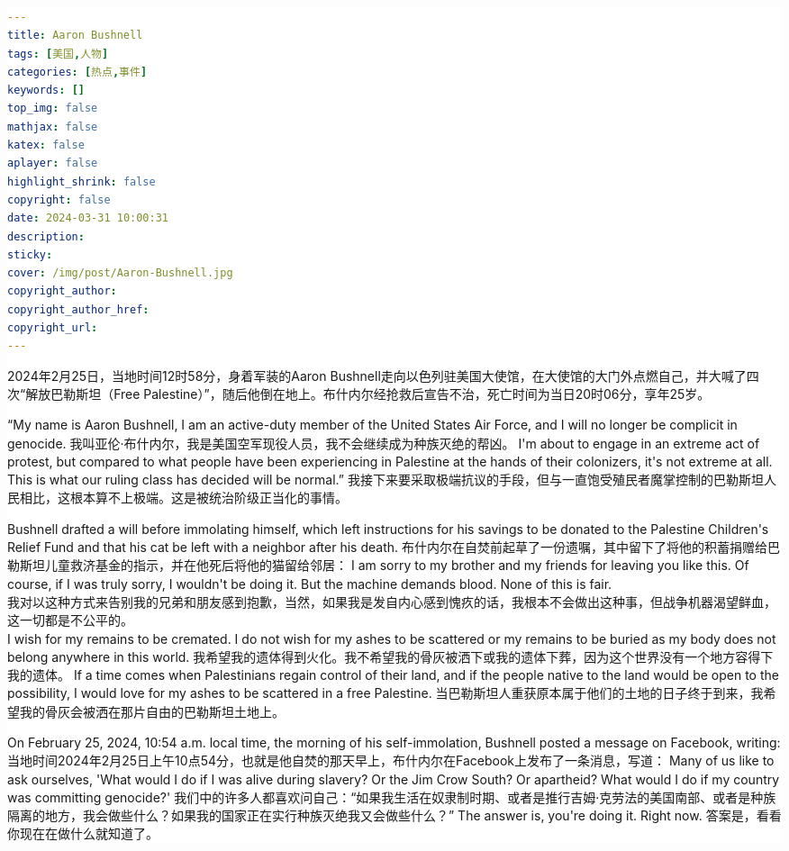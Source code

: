 ```yaml
---
title: Aaron Bushnell
tags: [美国,人物]
categories: [热点,事件]
keywords: []
top_img: false
mathjax: false
katex: false
aplayer: false
highlight_shrink: false
copyright: false
date: 2024-03-31 10:00:31
description:
sticky:
cover: /img/post/Aaron-Bushnell.jpg
copyright_author:
copyright_author_href:
copyright_url:
---
```


2024年2月25日，当地时间12时58分，身着军装的Aaron Bushnell走向以色列驻美国大使馆，在大使馆的大门外点燃自己，并大喊了四次“解放巴勒斯坦（Free Palestine）”，随后他倒在地上。布什内尔经抢救后宣告不治，死亡时间为当日20时06分，享年25岁。

<iframe src="https://onedrive.live.com/embed?resid=CFD391ABA1A23ED2%212421&authkey=!ALWGWkzqIA8R4lM" width="320" height="320" frameborder="0" scrolling="no" allowfullscreen></iframe>

“My name is Aaron Bushnell, I am an active-duty member of the United States Air Force, and I will no longer be complicit in genocide. 
我叫亚伦·布什内尔，我是美国空军现役人员，我不会继续成为种族灭绝的帮凶。
I'm about to engage in an extreme act of protest, but compared to what people have been experiencing in Palestine at the hands of their colonizers, it's not extreme at all. This is what our ruling class has decided will be normal.”
我接下来要采取极端抗议的手段，但与一直饱受殖民者魔掌控制的巴勒斯坦人民相比，这根本算不上极端。这是被统治阶级正当化的事情。

Bushnell drafted a will before immolating himself, which left instructions for his savings to be donated to the Palestine Children's Relief Fund and that his cat be left with a neighbor after his death.
布什内尔在自焚前起草了一份遗嘱，其中留下了将他的积蓄捐赠给巴勒斯坦儿童救济基金的指示，并在他死后将他的猫留给邻居：
I am sorry to my brother and my friends for leaving you like this. Of course, if I was truly sorry, I wouldn't be doing it. But the machine demands blood. None of this is fair.  
我对以这种方式来告别我的兄弟和朋友感到抱歉，当然，如果我是发自内心感到愧疚的话，我根本不会做出这种事，但战争机器渴望鲜血，这一切都是不公平的。  
I wish for my remains to be cremated. I do not wish for my ashes to be scattered or my remains to be buried as my body does not belong anywhere in this world. 
我希望我的遗体得到火化。我不希望我的骨灰被洒下或我的遗体下葬，因为这个世界没有一个地方容得下我的遗体。
If a time comes when Palestinians regain control of their land, and if the people native to the land would be open to the possibility, I would love for my ashes to be scattered in a free Palestine.
当巴勒斯坦人重获原本属于他们的土地的日子终于到来，我希望我的骨灰会被洒在那片自由的巴勒斯坦土地上。

On February 25, 2024, 10:54 a.m. local time, the morning of his self-immolation, Bushnell posted a message on Facebook, writing:
当地时间2024年2月25日上午10点54分，也就是他自焚的那天早上，布什内尔在Facebook上发布了一条消息，写道：
Many of us like to ask ourselves, 'What would I do if I was alive during slavery? Or the Jim Crow South? Or apartheid? What would I do if my country was committing genocide?'
我们中的许多人都喜欢问自己：“如果我生活在奴隶制时期、或者是推行吉姆·克劳法的美国南部、或者是种族隔离的地方，我会做些什么？如果我的国家正在实行种族灭绝我又会做些什么？”
The answer is, you're doing it. Right now.
答案是，看看你现在在做什么就知道了。
